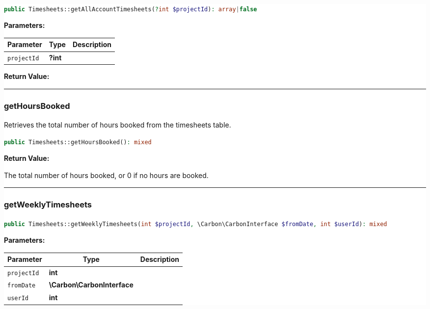

```php
public Timesheets::getAllAccountTimesheets(?int $projectId): array|false
```








**Parameters:**

| Parameter | Type | Description |
|-----------|------|-------------|
| `projectId` | **?int** |  |


**Return Value:**





---
### getHoursBooked

Retrieves the total number of hours booked from the timesheets table.

```php
public Timesheets::getHoursBooked(): mixed
```









**Return Value:**

The total number of hours booked, or 0 if no hours are booked.



---
### getWeeklyTimesheets



```php
public Timesheets::getWeeklyTimesheets(int $projectId, \Carbon\CarbonInterface $fromDate, int $userId): mixed
```








**Parameters:**

| Parameter | Type | Description |
|-----------|------|-------------|
| `projectId` | **int** |  |
| `fromDate` | **\Carbon\CarbonInterface** |  |
| `userId` | **int** |  |

